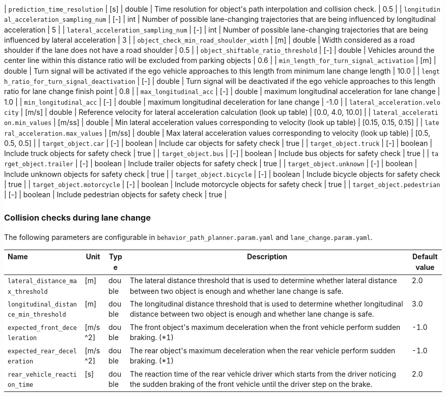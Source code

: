 | `prediction_time_resolution`                | [s]    | double  | Time resolution for object's path interpolation and collision check.                                            | 0.5                |
| `longitudinal_acceleration_sampling_num`    | [-]    | int     | Number of possible lane-changing trajectories that are being influenced by longitudinal acceleration            | 5                  |
| `lateral_acceleration_sampling_num`         | [-]    | int     | Number of possible lane-changing trajectories that are being influenced by lateral acceleration                 | 3                  |
| `object_check_min_road_shoulder_width`      | [m]    | double  | Width considered as a road shoulder if the lane does not have a road shoulder                                   | 0.5                |
| `object_shiftable_ratio_threshold`          | [-]    | double  | Vehicles around the center line within this distance ratio will be excluded from parking objects                | 0.6                |
| `min_length_for_turn_signal_activation`     | [m]    | double  | Turn signal will be activated if the ego vehicle approaches to this length from minimum lane change length      | 10.0               |
| `length_ratio_for_turn_signal_deactivation` | [-]    | double  | Turn signal will be deactivated if the ego vehicle approaches to this length ratio for lane change finish point | 0.8                |
| `max_longitudinal_acc`                      | [-]    | double  | maximum longitudinal acceleration for lane change                                                               | 1.0                |
| `min_longitudinal_acc`                      | [-]    | double  | maximum longitudinal deceleration for lane change                                                               | -1.0               |
| `lateral_acceleration.velocity`             | [m/s]  | double  | Reference velocity for lateral acceleration calculation (look up table)                                         | [0.0, 4.0, 10.0]   |
| `lateral_acceleration.min_values`           | [m/ss] | double  | Min lateral acceleration values corresponding to velocity (look up table)                                       | [0.15, 0.15, 0.15] |
| `lateral_acceleration.max_values`           | [m/ss] | double  | Max lateral acceleration values corresponding to velocity (look up table)                                       | [0.5, 0.5, 0.5]    |
| `target_object.car`                         | [-]    | boolean | Include car objects for safety check                                                                            | true               |
| `target_object.truck`                       | [-]    | boolean | Include truck objects for safety check                                                                          | true               |
| `target_object.bus`                         | [-]    | boolean | Include bus objects for safety check                                                                            | true               |
| `target_object.trailer`                     | [-]    | boolean | Include trailer objects for safety check                                                                        | true               |
| `target_object.unknown`                     | [-]    | boolean | Include unknown objects for safety check                                                                        | true               |
| `target_object.bicycle`                     | [-]    | boolean | Include bicycle objects for safety check                                                                        | true               |
| `target_object.motorcycle`                  | [-]    | boolean | Include motorcycle objects for safety check                                                                     | true               |
| `target_object.pedestrian`                  | [-]    | boolean | Include pedestrian objects for safety check                                                                     | true               |

### Collision checks during lane change

The following parameters are configurable in `behavior_path_planner.param.yaml` and `lane_change.param.yaml`.

| Name                                       | Unit    | Type    | Description                                                                                                                                                    | Default value |
| :----------------------------------------- | ------- | ------- | -------------------------------------------------------------------------------------------------------------------------------------------------------------- | ------------- |
| `lateral_distance_max_threshold`           | [m]     | double  | The lateral distance threshold that is used to determine whether lateral distance between two object is enough and whether lane change is safe.                | 2.0           |
| `longitudinal_distance_min_threshold`      | [m]     | double  | The longitudinal distance threshold that is used to determine whether longitudinal distance between two object is enough and whether lane change is safe.      | 3.0           |
| `expected_front_deceleration`              | [m/s^2] | double  | The front object's maximum deceleration when the front vehicle perform sudden braking. (\*1)                                                                   | -1.0          |
| `expected_rear_deceleration`               | [m/s^2] | double  | The rear object's maximum deceleration when the rear vehicle perform sudden braking. (\*1)                                                                     | -1.0          |
| `rear_vehicle_reaction_time`               | [s]     | double  | The reaction time of the rear vehicle driver which starts from the driver noticing the sudden braking of the front vehicle until the driver step on the brake. | 2.0           |